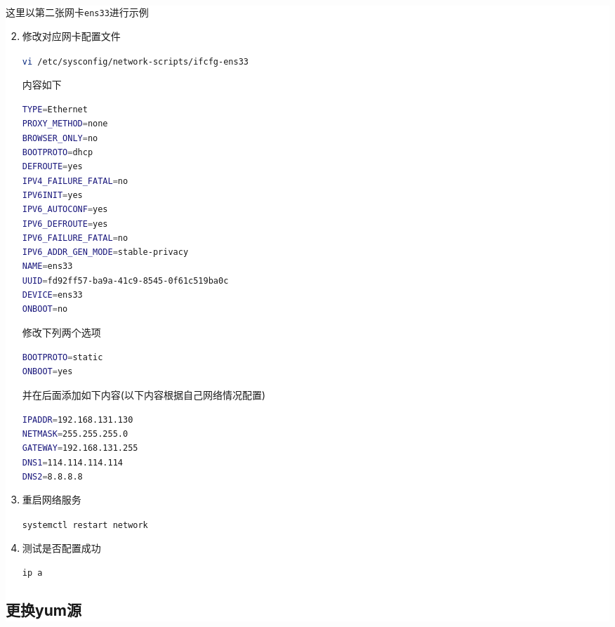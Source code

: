    这里以第二张网卡`ens33`进行示例

2. 修改对应网卡配置文件

   ```sh
   vi /etc/sysconfig/network-scripts/ifcfg-ens33
   ```

   内容如下

   ```sh
   TYPE=Ethernet
   PROXY_METHOD=none
   BROWSER_ONLY=no
   BOOTPROTO=dhcp
   DEFROUTE=yes
   IPV4_FAILURE_FATAL=no
   IPV6INIT=yes
   IPV6_AUTOCONF=yes
   IPV6_DEFROUTE=yes
   IPV6_FAILURE_FATAL=no
   IPV6_ADDR_GEN_MODE=stable-privacy
   NAME=ens33
   UUID=fd92ff57-ba9a-41c9-8545-0f61c519ba0c
   DEVICE=ens33
   ONBOOT=no
   ```

   修改下列两个选项

   ```sh
   BOOTPROTO=static
   ONBOOT=yes
   ```

   并在后面添加如下内容(以下内容根据自己网络情况配置)

   ```sh
   IPADDR=192.168.131.130
   NETMASK=255.255.255.0
   GATEWAY=192.168.131.255
   DNS1=114.114.114.114
   DNS2=8.8.8.8 
   ```
   
   
   
3. 重启网络服务

   ```sh
   systemctl restart network
   ```

4. 测试是否配置成功

   ```sh
   ip a
   ```

## 更换yum源
